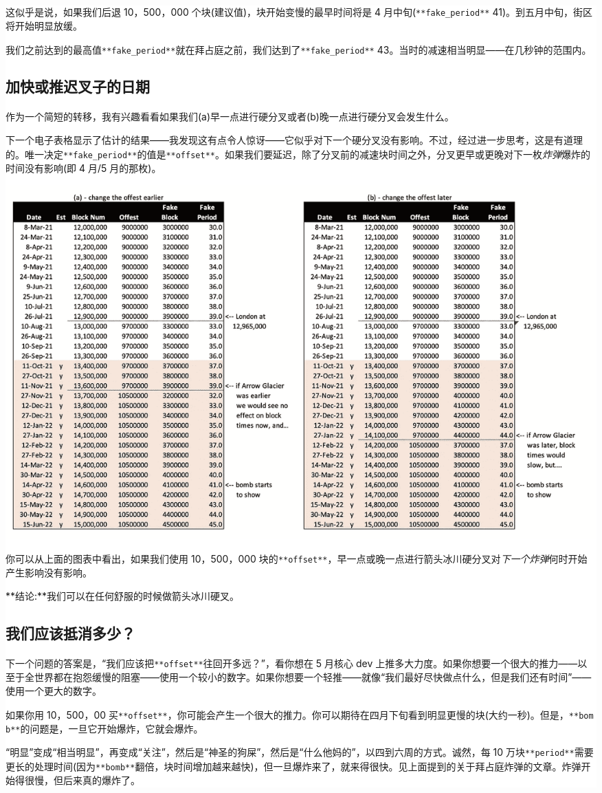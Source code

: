 这似乎是说，如果我们后退 10，500，000 个块(建议值)，块开始变慢的最早时间将是 4 月中旬(`**fake_period**` 41)。到五月中旬，街区将开始明显放缓。

我们之前达到的最高值`**fake_period**`就在拜占庭之前，我们达到了`**fake_period**` 43。当时的减速相当明显——在几秒钟的范围内。

## 加快或推迟叉子的日期

作为一个简短的转移，我有兴趣看看如果我们(a)早一点进行硬分叉或者(b)晚一点进行硬分叉会发生什么。

下一个电子表格显示了估计的结果——我发现这有点令人惊讶——它似乎对下一个硬分叉没有影响。不过，经过进一步思考，这是有道理的。唯一决定`**fake_period**`的值是`**offset**`。如果我们要延迟，除了分叉前的减速块时间之外，分叉更早或更晚对下一枚*炸弹*爆炸的时间没有影响(即 4 月/5 月的那枚)。

![](img/52339e15b39daa228bca7c70bbdce3bf.png)

你可以从上面的图表中看出，如果我们使用 10，500，000 块的`**offset**`，早一点或晚一点进行箭头冰川硬分叉对*下一个炸弹*何时开始产生影响没有影响。

**结论:**我们可以在任何舒服的时候做箭头冰川硬叉。

## 我们应该抵消多少？

下一个问题的答案是，“我们应该把`**offset**`往回开多远？”，看你想在 5 月核心 dev 上推多大力度。如果你想要一个很大的推力——以至于全世界都在抱怨缓慢的阻塞——使用一个较小的数字。如果你想要一个轻推——就像“我们最好尽快做点什么，但是我们还有时间”——使用一个更大的数字。

如果你用 10，500，00 买`**offset**`，你可能会产生一个很大的推力。你可以期待在四月下旬看到明显更慢的块(大约一秒)。但是，`**bomb**`的问题是，一旦它开始爆炸，它就会爆炸。

“明显”变成“相当明显”，再变成“关注”，然后是“神圣的狗屎”，然后是“什么他妈的”，以四到六周的方式。诚然，每 10 万块`**period**`需要更长的处理时间(因为`**bomb**`翻倍，块时间增加越来越快)，但一旦爆炸来了，就来得很快。见上面提到的关于拜占庭炸弹的文章。炸弹开始得很慢，但后来真的爆炸了。
